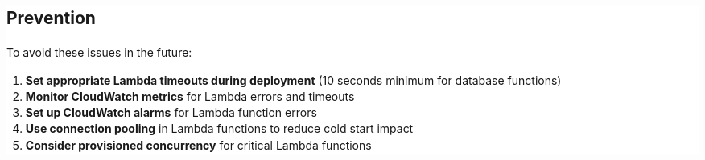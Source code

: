 ## Prevention

To avoid these issues in the future:

1. **Set appropriate Lambda timeouts during deployment** (10 seconds minimum for database functions)
2. **Monitor CloudWatch metrics** for Lambda errors and timeouts
3. **Set up CloudWatch alarms** for Lambda function errors
4. **Use connection pooling** in Lambda functions to reduce cold start impact
5. **Consider provisioned concurrency** for critical Lambda functions
